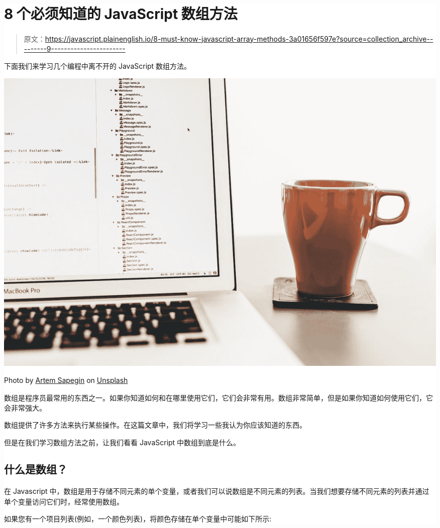 # 8 个必须知道的 JavaScript 数组方法

> 原文：<https://javascript.plainenglish.io/8-must-know-javascript-array-methods-3a01656f597e?source=collection_archive---------9----------------------->

下面我们来学习几个编程中离不开的 JavaScript 数组方法。

![](img/f864847f7ddfa59bc0bdc31592d6fc4c.png)

Photo by [Artem Sapegin](https://unsplash.com/@sapegin?utm_source=medium&utm_medium=referral) on [Unsplash](https://unsplash.com?utm_source=medium&utm_medium=referral)

数组是程序员最常用的东西之一。如果你知道如何和在哪里使用它们，它们会非常有用。数组非常简单，但是如果你知道如何使用它们，它会非常强大。

数组提供了许多方法来执行某些操作。在这篇文章中，我们将学习一些我认为你应该知道的东西。

但是在我们学习数组方法之前，让我们看看 JavaScript 中数组到底是什么。

## 什么是数组？

在 Javascript 中，数组是用于存储不同元素的单个变量，或者我们可以说数组是不同元素的列表。当我们想要存储不同元素的列表并通过单个变量访问它们时，经常使用数组。

如果您有一个项目列表(例如，一个颜色列表)，将颜色存储在单个变量中可能如下所示:
